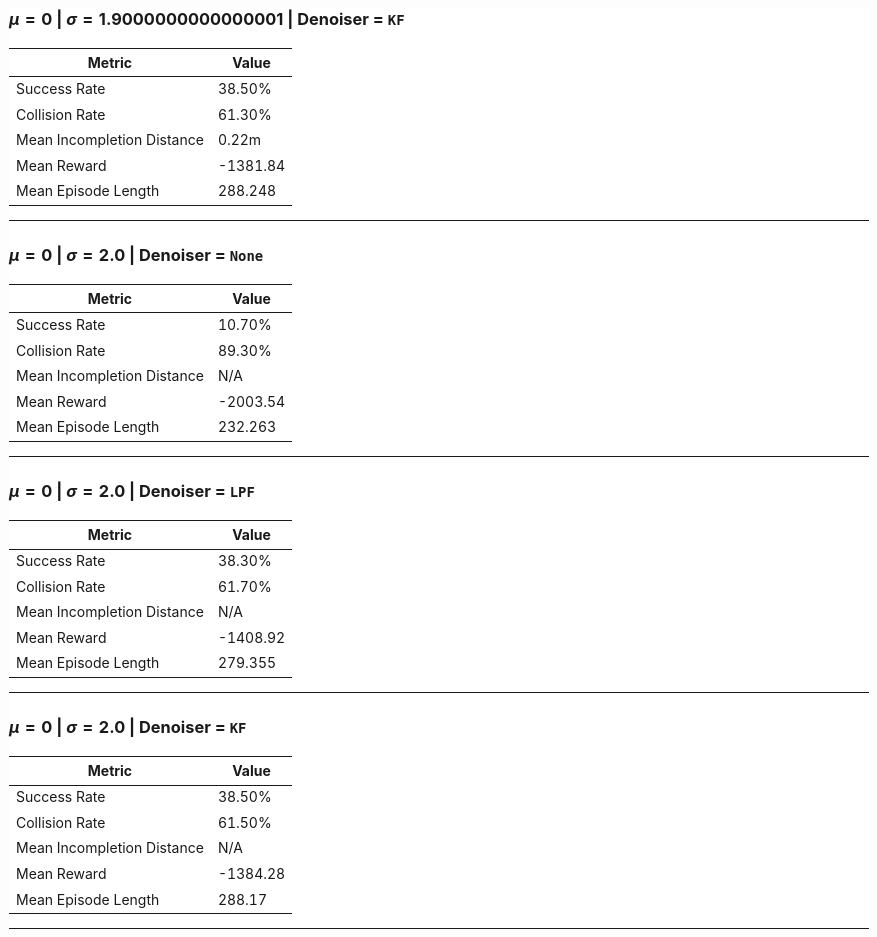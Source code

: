 ### $\mu = 0$ | $\sigma = 1.9000000000000001$ | Denoiser = `KF`

| Metric                     | Value    |
|----------------------------|----------|
| Success Rate               | 38.50%   |
| Collision Rate             | 61.30%   |
| Mean Incompletion Distance | 0.22m    |
| Mean Reward                | -1381.84 |
| Mean Episode Length        | 288.248  |
---

### $\mu = 0$ | $\sigma = 2.0$ | Denoiser = `None`

| Metric                     | Value    |
|----------------------------|----------|
| Success Rate               | 10.70%   |
| Collision Rate             | 89.30%   |
| Mean Incompletion Distance | N/A      |
| Mean Reward                | -2003.54 |
| Mean Episode Length        | 232.263  |
---

### $\mu = 0$ | $\sigma = 2.0$ | Denoiser = `LPF`

| Metric                     | Value    |
|----------------------------|----------|
| Success Rate               | 38.30%   |
| Collision Rate             | 61.70%   |
| Mean Incompletion Distance | N/A      |
| Mean Reward                | -1408.92 |
| Mean Episode Length        | 279.355  |
---

### $\mu = 0$ | $\sigma = 2.0$ | Denoiser = `KF`

| Metric                     | Value    |
|----------------------------|----------|
| Success Rate               | 38.50%   |
| Collision Rate             | 61.50%   |
| Mean Incompletion Distance | N/A      |
| Mean Reward                | -1384.28 |
| Mean Episode Length        | 288.17   |
---
